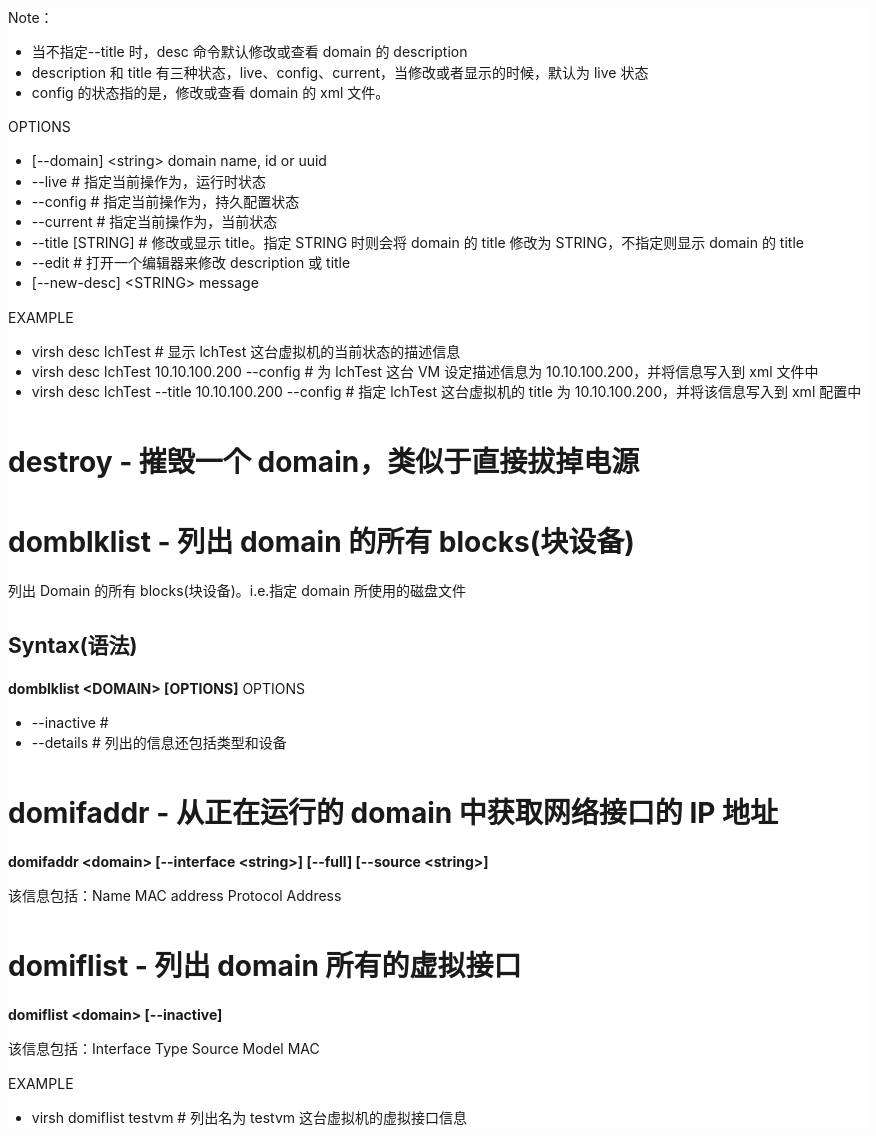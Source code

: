 Note：

- 当不指定--title 时，desc 命令默认修改或查看 domain 的 description
- description 和 title 有三种状态，live、config、current，当修改或者显示的时候，默认为 live 状态
- config 的状态指的是，修改或查看 domain 的 xml 文件。

OPTIONS

- [--domain] \<string> domain name, id or uuid
- --live # 指定当前操作为，运行时状态
- --config # 指定当前操作为，持久配置状态
- --current # 指定当前操作为，当前状态
- --title \[STRING] # 修改或显示 title。指定 STRING 时则会将 domain 的 title 修改为 STRING，不指定则显示 domain 的 title
- --edit # 打开一个编辑器来修改 description 或 title
- [--new-desc] \<STRING> message

EXAMPLE

- virsh desc lchTest # 显示 lchTest 这台虚拟机的当前状态的描述信息
- virsh desc lchTest 10.10.100.200 --config # 为 lchTest 这台 VM 设定描述信息为 10.10.100.200，并将信息写入到 xml 文件中
- virsh desc lchTest --title 10.10.100.200 --config # 指定 lchTest 这台虚拟机的 title 为 10.10.100.200，并将该信息写入到 xml 配置中

# destroy - 摧毁一个 domain，类似于直接拔掉电源

# domblklist - 列出 domain 的所有 blocks(块设备)

列出 Domain 的所有 blocks(块设备)。i.e.指定 domain 所使用的磁盘文件

## Syntax(语法)

**domblklist \<DOMAIN> [OPTIONS]**
OPTIONS

- --inactive #
- --details # 列出的信息还包括类型和设备

# domifaddr - 从正在运行的 domain 中获取网络接口的 IP 地址

**domifaddr \<domain> \[--interface \<string>] \[--full] \[--source \<string>]**

该信息包括：Name MAC address Protocol Address

# domiflist - 列出 domain 所有的虚拟接口

**domiflist \<domain> \[--inactive]**

该信息包括：Interface Type Source Model MAC

EXAMPLE

- virsh domiflist testvm # 列出名为 testvm 这台虚拟机的虚拟接口信息
